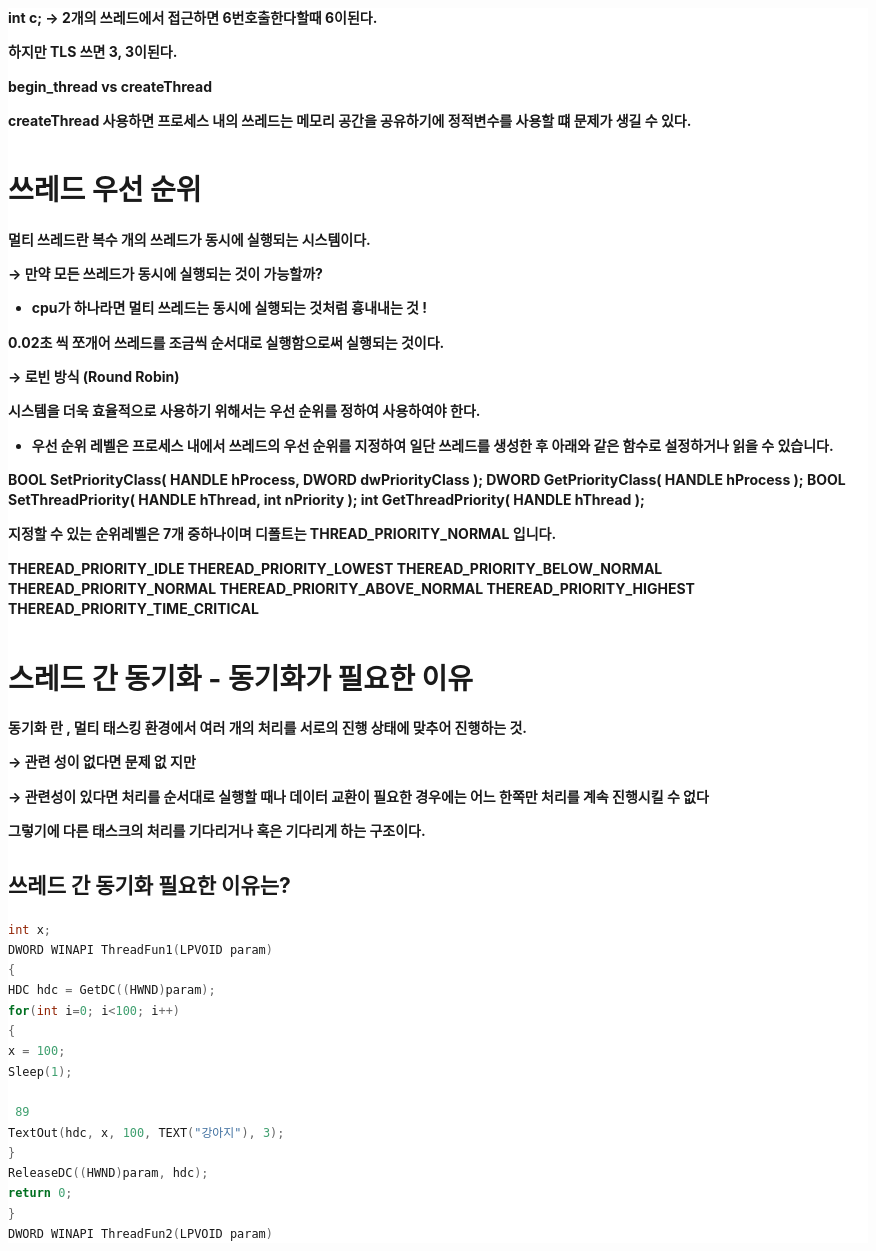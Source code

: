 **int c; → 2개의 쓰레드에서 접근하면 6번호출한다할때 6이된다.**

**하지만 TLS 쓰면  3, 3이된다.**

**begin_thread   vs createThread** 

**createThread 사용하면 프로세스 내의 쓰레드는 메모리 공간을 공유하기에 정적변수를 사용할 떄 문제가 생길 수 있다.**

# **쓰레드 우선 순위**

**멀티 쓰레드란 복수 개의 쓰레드가 동시에 실행되는 시스템이다.**

**→ 만약 모든 쓰레드가 동시에 실행되는 것이 가능할까?**

- **cpu가 하나라면 멀티 쓰레드는 동시에 실행되는 것처럼 흉내내는 것 !**

**0.02초 씩 쪼개어 쓰레드를 조금씩 순서대로 실행함으로써 실행되는 것이다.**

**→ 로빈 방식 (Round Robin)**

**시스템을 더욱 효율적으로 사용하기 위해서는 우선 순위를 정하여 사용하여야 한다.**

- **우선 순위 레벨은 프로세스 내에서 쓰레드의 우선 순위를 지정하여 일단 쓰레드를 생성한 후 아래와 같은 함수로 설정하거나 읽을 수 있습니다.**

**BOOL SetPriorityClass( HANDLE hProcess, DWORD dwPriorityClass );
DWORD GetPriorityClass( HANDLE hProcess );
BOOL SetThreadPriority( HANDLE hThread, int nPriority );
int GetThreadPriority( HANDLE hThread );**

**지정할 수 있는 순위레벨은 7개 중하나이며 디폴트는 THREAD_PRIORITY_NORMAL 입니다.** 

**THEREAD_PRIORITY_IDLE
THEREAD_PRIORITY_LOWEST
THEREAD_PRIORITY_BELOW_NORMAL
THEREAD_PRIORITY_NORMAL
THEREAD_PRIORITY_ABOVE_NORMAL
THEREAD_PRIORITY_HIGHEST
THEREAD_PRIORITY_TIME_CRITICAL**

# **스레드 간 동기화 - 동기화가 필요한 이유**

**동기화 란  , 멀티 태스킹 환경에서 여러 개의 처리를 서로의 진행 상태에 맞추어 진행하는 것.**

**→ 관련 성이 없다면 문제 없 지만**

**→ 관련성이 있다면 처리를 순서대로 실행할 때나 데이터 교환이 필요한 경우에는
어느 한쪽만 처리를 계속 진행시킬 수 없다**

**그렇기에 다른 태스크의 처리를 기다리거나 혹은 기다리게 하는 구조이다.**

## **쓰레드 간 동기화 필요한 이유는?**

```cpp
int x;
DWORD WINAPI ThreadFun1(LPVOID param)
{
HDC hdc = GetDC((HWND)param);
for(int i=0; i<100; i++)
{
x = 100;
Sleep(1);

 89
TextOut(hdc, x, 100, TEXT("강아지"), 3);
}
ReleaseDC((HWND)param, hdc);
return 0;
}
DWORD WINAPI ThreadFun2(LPVOID param)
```
